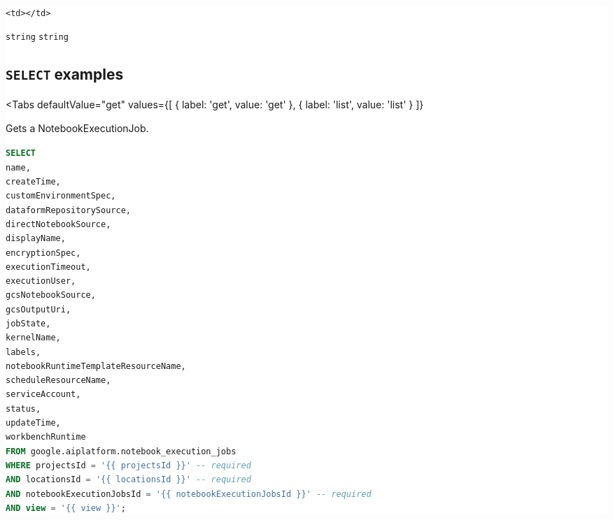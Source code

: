    <td></td>
</tr>
<tr id="parameter-pageToken">
    <td><CopyableCode code="pageToken" /></td>
    <td><code>string</code></td>
    <td></td>
</tr>
<tr id="parameter-view">
    <td><CopyableCode code="view" /></td>
    <td><code>string</code></td>
    <td></td>
</tr>
</tbody>
</table>

## `SELECT` examples

<Tabs
    defaultValue="get"
    values={[
        { label: 'get', value: 'get' },
        { label: 'list', value: 'list' }
    ]}
>
<TabItem value="get">

Gets a NotebookExecutionJob.

```sql
SELECT
name,
createTime,
customEnvironmentSpec,
dataformRepositorySource,
directNotebookSource,
displayName,
encryptionSpec,
executionTimeout,
executionUser,
gcsNotebookSource,
gcsOutputUri,
jobState,
kernelName,
labels,
notebookRuntimeTemplateResourceName,
scheduleResourceName,
serviceAccount,
status,
updateTime,
workbenchRuntime
FROM google.aiplatform.notebook_execution_jobs
WHERE projectsId = '{{ projectsId }}' -- required
AND locationsId = '{{ locationsId }}' -- required
AND notebookExecutionJobsId = '{{ notebookExecutionJobsId }}' -- required
AND view = '{{ view }}';
```
</TabItem>
<TabItem value="list">
